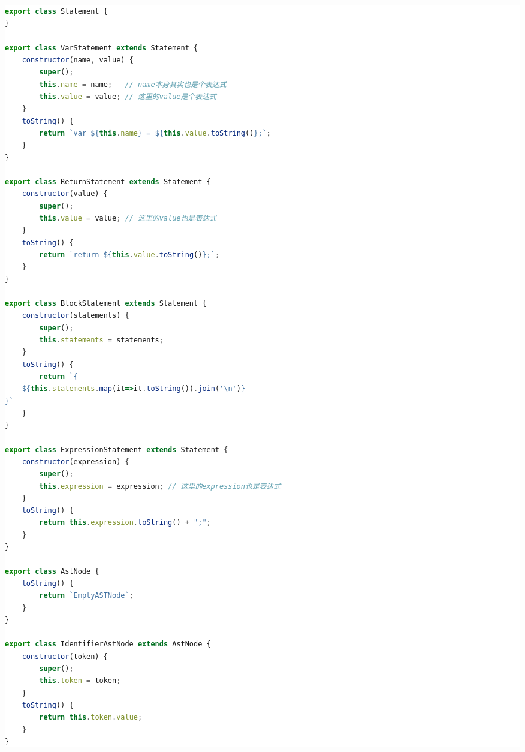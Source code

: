 ```js :parser_class_v2.mjs
export class Statement {
}

export class VarStatement extends Statement {
    constructor(name, value) {
        super();
        this.name = name;   // name本身其实也是个表达式
        this.value = value; // 这里的value是个表达式
    }
    toString() {
        return `var ${this.name} = ${this.value.toString()};`;
    }
}

export class ReturnStatement extends Statement {
    constructor(value) {
        super();
        this.value = value; // 这里的value也是表达式
    }
    toString() {
        return `return ${this.value.toString()};`;
    }
}

export class BlockStatement extends Statement {
    constructor(statements) {
        super();
        this.statements = statements;
    }
    toString() {
        return `{
    ${this.statements.map(it=>it.toString()).join('\n')}
}`
    }
}

export class ExpressionStatement extends Statement {
    constructor(expression) {
        super();
        this.expression = expression; // 这里的expression也是表达式
    }
    toString() {
        return this.expression.toString() + ";";
    }
}

export class AstNode {
    toString() {
        return `EmptyASTNode`;
    }
}

export class IdentifierAstNode extends AstNode {
    constructor(token) {
        super();
        this.token = token;
    }
    toString() {
        return this.token.value;
    }
}
```
